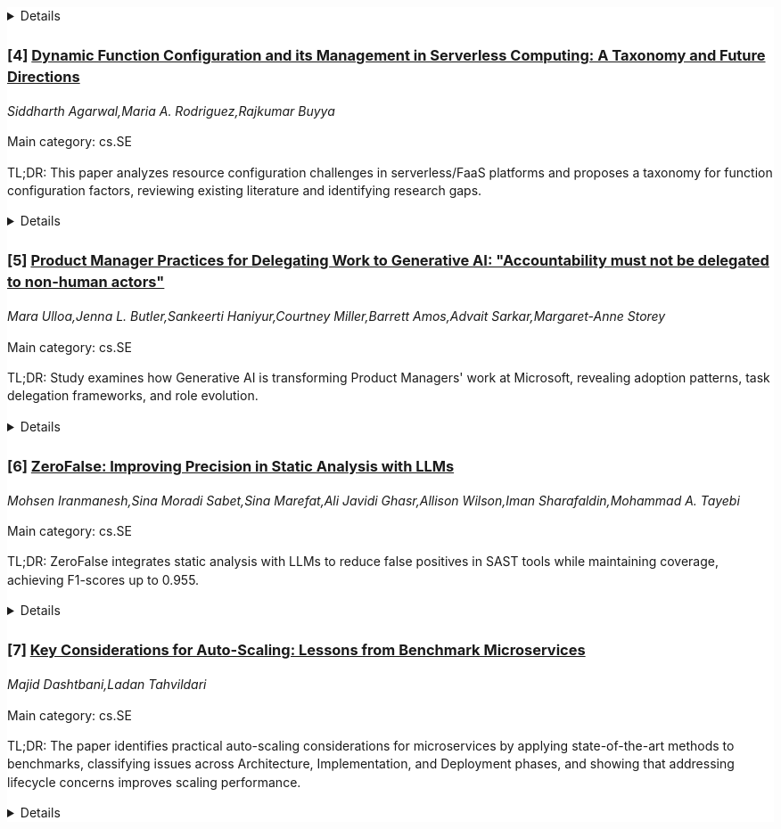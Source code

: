 
<details><summary>Details</summary></details>


### [4] [Dynamic Function Configuration and its Management in Serverless Computing: A Taxonomy and Future Directions](https://arxiv.org/abs/2510.02404)
*Siddharth Agarwal,Maria A. Rodriguez,Rajkumar Buyya*

Main category: cs.SE

TL;DR: This paper analyzes resource configuration challenges in serverless/FaaS platforms and proposes a taxonomy for function configuration factors, reviewing existing literature and identifying research gaps.


<details><summary>Details</summary></details>


### [5] [Product Manager Practices for Delegating Work to Generative AI: "Accountability must not be delegated to non-human actors"](https://arxiv.org/abs/2510.02504)
*Mara Ulloa,Jenna L. Butler,Sankeerti Haniyur,Courtney Miller,Barrett Amos,Advait Sarkar,Margaret-Anne Storey*

Main category: cs.SE

TL;DR: Study examines how Generative AI is transforming Product Managers' work at Microsoft, revealing adoption patterns, task delegation frameworks, and role evolution.


<details><summary>Details</summary></details>


### [6] [ZeroFalse: Improving Precision in Static Analysis with LLMs](https://arxiv.org/abs/2510.02534)
*Mohsen Iranmanesh,Sina Moradi Sabet,Sina Marefat,Ali Javidi Ghasr,Allison Wilson,Iman Sharafaldin,Mohammad A. Tayebi*

Main category: cs.SE

TL;DR: ZeroFalse integrates static analysis with LLMs to reduce false positives in SAST tools while maintaining coverage, achieving F1-scores up to 0.955.


<details><summary>Details</summary></details>


### [7] [Key Considerations for Auto-Scaling: Lessons from Benchmark Microservices](https://arxiv.org/abs/2510.02585)
*Majid Dashtbani,Ladan Tahvildari*

Main category: cs.SE

TL;DR: The paper identifies practical auto-scaling considerations for microservices by applying state-of-the-art methods to benchmarks, classifying issues across Architecture, Implementation, and Deployment phases, and showing that addressing lifecycle concerns improves scaling performance.


<details><summary>Details</summary></details>
